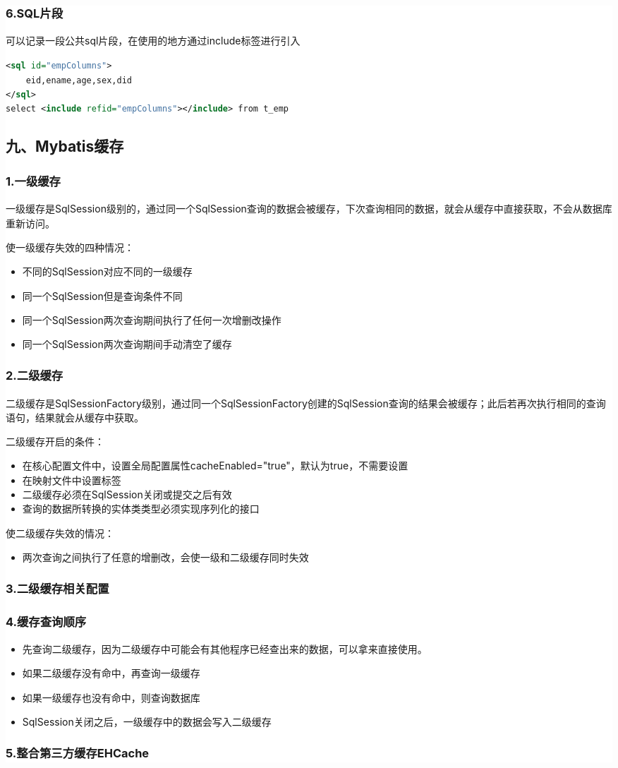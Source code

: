 ### 6.SQL片段

可以记录一段公共sql片段，在使用的地方通过include标签进行引入

```xml
<sql id="empColumns"> 
    eid,ename,age,sex,did 
</sql> 
select <include refid="empColumns"></include> from t_emp
```

## 九、Mybatis缓存

### 1.一级缓存

一级缓存是SqlSession级别的，通过同一个SqlSession查询的数据会被缓存，下次查询相同的数据，就会从缓存中直接获取，不会从数据库重新访问。

使一级缓存失效的四种情况：

- 不同的SqlSession对应不同的一级缓存

- 同一个SqlSession但是查询条件不同

- 同一个SqlSession两次查询期间执行了任何一次增删改操作

- 同一个SqlSession两次查询期间手动清空了缓存

### 2.二级缓存

二级缓存是SqlSessionFactory级别，通过同一个SqlSessionFactory创建的SqlSession查询的结果会被缓存；此后若再次执行相同的查询语句，结果就会从缓存中获取。

二级缓存开启的条件：

- 在核心配置文件中，设置全局配置属性cacheEnabled="true"，默认为true，不需要设置
- 在映射文件中设置标签<cache />
- 二级缓存必须在SqlSession关闭或提交之后有效
- 查询的数据所转换的实体类类型必须实现序列化的接口

使二级缓存失效的情况：

- 两次查询之间执行了任意的增删改，会使一级和二级缓存同时失效

### 3.二级缓存相关配置



### 4.缓存查询顺序

- 先查询二级缓存，因为二级缓存中可能会有其他程序已经查出来的数据，可以拿来直接使用。

- 如果二级缓存没有命中，再查询一级缓存

- 如果一级缓存也没有命中，则查询数据库

- SqlSession关闭之后，一级缓存中的数据会写入二级缓存

### 5.整合第三方缓存EHCache
